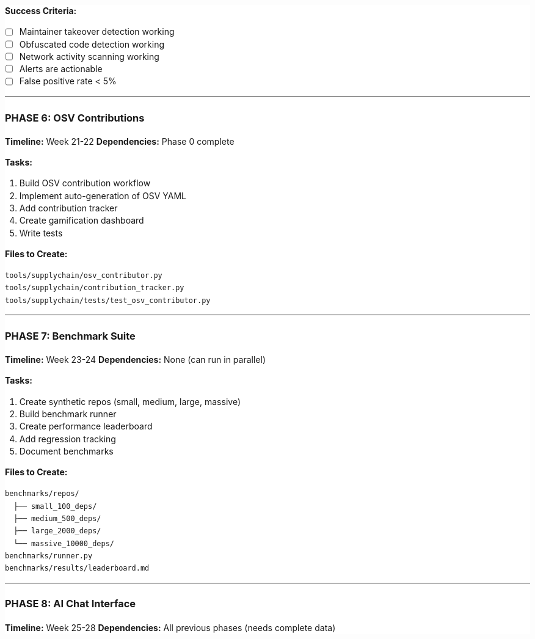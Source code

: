 **Success Criteria:**
- [ ] Maintainer takeover detection working
- [ ] Obfuscated code detection working
- [ ] Network activity scanning working
- [ ] Alerts are actionable
- [ ] False positive rate < 5%

---

### **PHASE 6: OSV Contributions**
**Timeline:** Week 21-22
**Dependencies:** Phase 0 complete

**Tasks:**
1. Build OSV contribution workflow
2. Implement auto-generation of OSV YAML
3. Add contribution tracker
4. Create gamification dashboard
5. Write tests

**Files to Create:**
```
tools/supplychain/osv_contributor.py
tools/supplychain/contribution_tracker.py
tools/supplychain/tests/test_osv_contributor.py
```

---

### **PHASE 7: Benchmark Suite**
**Timeline:** Week 23-24
**Dependencies:** None (can run in parallel)

**Tasks:**
1. Create synthetic repos (small, medium, large, massive)
2. Build benchmark runner
3. Create performance leaderboard
4. Add regression tracking
5. Document benchmarks

**Files to Create:**
```
benchmarks/repos/
  ├── small_100_deps/
  ├── medium_500_deps/
  ├── large_2000_deps/
  └── massive_10000_deps/
benchmarks/runner.py
benchmarks/results/leaderboard.md
```

---

### **PHASE 8: AI Chat Interface**
**Timeline:** Week 25-28
**Dependencies:** All previous phases (needs complete data)
